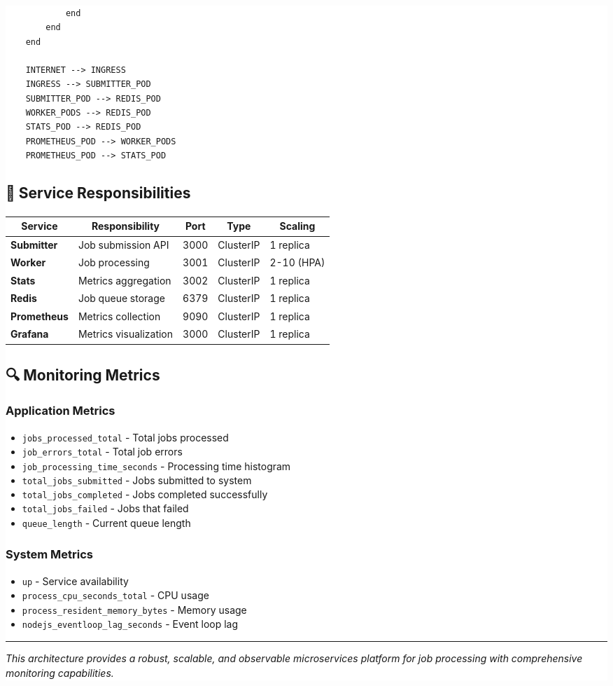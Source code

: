 ```mermaid
            end
        end
    end
    
    INTERNET --> INGRESS
    INGRESS --> SUBMITTER_POD
    SUBMITTER_POD --> REDIS_POD
    WORKER_PODS --> REDIS_POD
    STATS_POD --> REDIS_POD
    PROMETHEUS_POD --> WORKER_PODS
    PROMETHEUS_POD --> STATS_POD
```

## 🎯 **Service Responsibilities**

| Service | Responsibility | Port | Type | Scaling |
|---------|---------------|------|------|---------|
| **Submitter** | Job submission API | 3000 | ClusterIP | 1 replica |
| **Worker** | Job processing | 3001 | ClusterIP | 2-10 (HPA) |
| **Stats** | Metrics aggregation | 3002 | ClusterIP | 1 replica |
| **Redis** | Job queue storage | 6379 | ClusterIP | 1 replica |
| **Prometheus** | Metrics collection | 9090 | ClusterIP | 1 replica |
| **Grafana** | Metrics visualization | 3000 | ClusterIP | 1 replica |

## 🔍 **Monitoring Metrics**

### **Application Metrics**
- `jobs_processed_total` - Total jobs processed
- `job_errors_total` - Total job errors
- `job_processing_time_seconds` - Processing time histogram
- `total_jobs_submitted` - Jobs submitted to system
- `total_jobs_completed` - Jobs completed successfully
- `total_jobs_failed` - Jobs that failed
- `queue_length` - Current queue length

### **System Metrics**
- `up` - Service availability
- `process_cpu_seconds_total` - CPU usage
- `process_resident_memory_bytes` - Memory usage
- `nodejs_eventloop_lag_seconds` - Event loop lag

---

*This architecture provides a robust, scalable, and observable microservices platform for job processing with comprehensive monitoring capabilities.*

